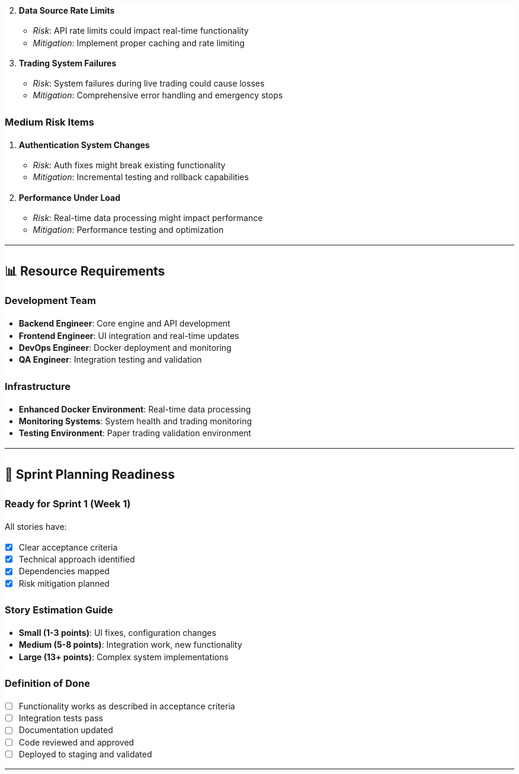 2. **Data Source Rate Limits**
   - *Risk*: API rate limits could impact real-time functionality
   - *Mitigation*: Implement proper caching and rate limiting

3. **Trading System Failures**
   - *Risk*: System failures during live trading could cause losses
   - *Mitigation*: Comprehensive error handling and emergency stops

### Medium Risk Items
1. **Authentication System Changes**
   - *Risk*: Auth fixes might break existing functionality
   - *Mitigation*: Incremental testing and rollback capabilities

2. **Performance Under Load**
   - *Risk*: Real-time data processing might impact performance
   - *Mitigation*: Performance testing and optimization

---

## 📊 Resource Requirements

### Development Team
- **Backend Engineer**: Core engine and API development
- **Frontend Engineer**: UI integration and real-time updates  
- **DevOps Engineer**: Docker deployment and monitoring
- **QA Engineer**: Integration testing and validation

### Infrastructure
- **Enhanced Docker Environment**: Real-time data processing
- **Monitoring Systems**: System health and trading monitoring
- **Testing Environment**: Paper trading validation environment

---

## 🚀 Sprint Planning Readiness

### Ready for Sprint 1 (Week 1)
All stories have:
- [x] Clear acceptance criteria
- [x] Technical approach identified
- [x] Dependencies mapped
- [x] Risk mitigation planned

### Story Estimation Guide
- **Small (1-3 points)**: UI fixes, configuration changes
- **Medium (5-8 points)**: Integration work, new functionality
- **Large (13+ points)**: Complex system implementations

### Definition of Done
- [ ] Functionality works as described in acceptance criteria
- [ ] Integration tests pass
- [ ] Documentation updated
- [ ] Code reviewed and approved
- [ ] Deployed to staging and validated

---